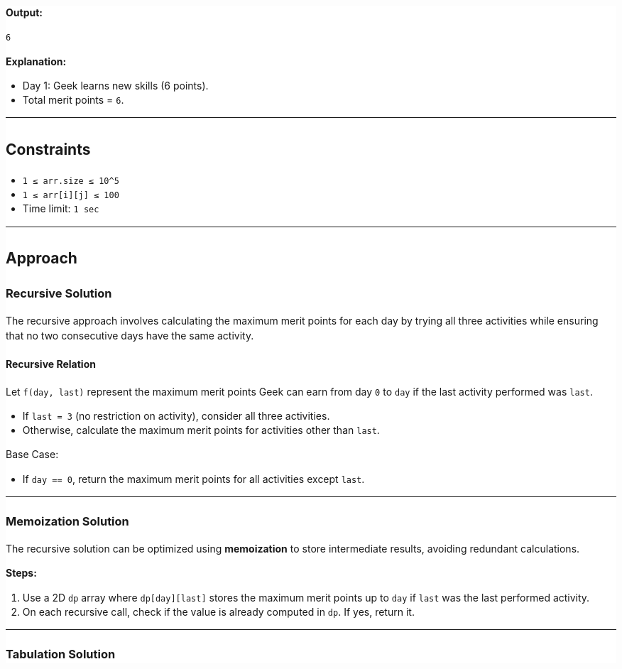 **Output:**

```bash
6
```

**Explanation:**

- Day 1: Geek learns new skills (6 points).
- Total merit points = `6`.

---

## Constraints

- `1 ≤ arr.size ≤ 10^5`
- `1 ≤ arr[i][j] ≤ 100`
- Time limit: `1 sec`

---

## Approach

### Recursive Solution

The recursive approach involves calculating the maximum merit points for each day by trying all three activities while ensuring that no two consecutive days have the same activity.

#### Recursive Relation

Let `f(day, last)` represent the maximum merit points Geek can earn from day `0` to `day` if the last activity performed was `last`.

- If `last = 3` (no restriction on activity), consider all three activities.
- Otherwise, calculate the maximum merit points for activities other than `last`.

Base Case:

- If `day == 0`, return the maximum merit points for all activities except `last`.

---

### Memoization Solution

The recursive solution can be optimized using **memoization** to store intermediate results, avoiding redundant calculations.

**Steps:**

1. Use a 2D `dp` array where `dp[day][last]` stores the maximum merit points up to `day` if `last` was the last performed activity.
2. On each recursive call, check if the value is already computed in `dp`. If yes, return it.

---

### Tabulation Solution
